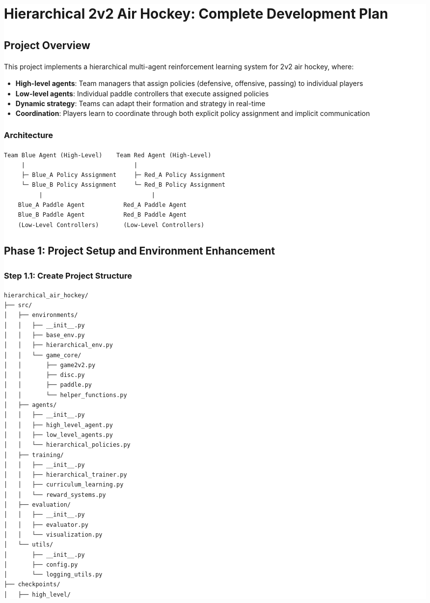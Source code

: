 # Hierarchical 2v2 Air Hockey: Complete Development Plan

## Project Overview

This project implements a hierarchical multi-agent reinforcement learning system for 2v2 air hockey, where:

- **High-level agents**: Team managers that assign policies (defensive, offensive, passing) to individual players
- **Low-level agents**: Individual paddle controllers that execute assigned policies
- **Dynamic strategy**: Teams can adapt their formation and strategy in real-time
- **Coordination**: Players learn to coordinate through both explicit policy assignment and implicit communication

### Architecture
```
Team Blue Agent (High-Level)    Team Red Agent (High-Level)
     |                               |
     ├─ Blue_A Policy Assignment     ├─ Red_A Policy Assignment
     └─ Blue_B Policy Assignment     └─ Red_B Policy Assignment
          |                               |
    Blue_A Paddle Agent           Red_A Paddle Agent
    Blue_B Paddle Agent           Red_B Paddle Agent
    (Low-Level Controllers)       (Low-Level Controllers)
```

## Phase 1: Project Setup and Environment Enhancement

### Step 1.1: Create Project Structure

```bash
hierarchical_air_hockey/
├── src/
│   ├── environments/
│   │   ├── __init__.py
│   │   ├── base_env.py
│   │   ├── hierarchical_env.py
│   │   └── game_core/
│   │       ├── game2v2.py
│   │       ├── disc.py
│   │       ├── paddle.py
│   │       └── helper_functions.py
│   ├── agents/
│   │   ├── __init__.py
│   │   ├── high_level_agent.py
│   │   ├── low_level_agents.py
│   │   └── hierarchical_policies.py
│   ├── training/
│   │   ├── __init__.py
│   │   ├── hierarchical_trainer.py
│   │   ├── curriculum_learning.py
│   │   └── reward_systems.py
│   ├── evaluation/
│   │   ├── __init__.py
│   │   ├── evaluator.py
│   │   └── visualization.py
│   └── utils/
│       ├── __init__.py
│       ├── config.py
│       └── logging_utils.py
├── checkpoints/
│   ├── high_level/
```